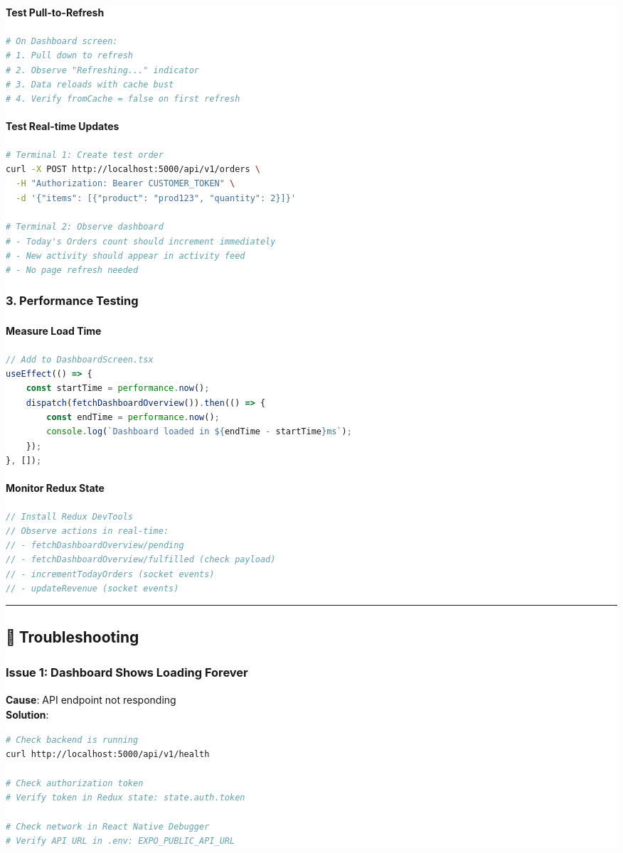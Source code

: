 #### Test Pull-to-Refresh
```bash
# On Dashboard screen:
# 1. Pull down to refresh
# 2. Observe "Refreshing..." indicator
# 3. Data reloads with cache bust
# 4. Verify fromCache = false on first refresh
```

#### Test Real-time Updates
```bash
# Terminal 1: Create test order
curl -X POST http://localhost:5000/api/v1/orders \
  -H "Authorization: Bearer CUSTOMER_TOKEN" \
  -d '{"items": [{"product": "prod123", "quantity": 2}]}'

# Terminal 2: Observe dashboard
# - Today's Orders count should increment immediately
# - New activity should appear in activity feed
# - No page refresh needed
```

### 3. Performance Testing

#### Measure Load Time
```javascript
// Add to DashboardScreen.tsx
useEffect(() => {
    const startTime = performance.now();
    dispatch(fetchDashboardOverview()).then(() => {
        const endTime = performance.now();
        console.log(`Dashboard loaded in ${endTime - startTime}ms`);
    });
}, []);
```

#### Monitor Redux State
```javascript
// Install Redux DevTools
// Observe actions in real-time:
// - fetchDashboardOverview/pending
// - fetchDashboardOverview/fulfilled (check payload)
// - incrementTodayOrders (socket events)
// - updateRevenue (socket events)
```

---

## 🐛 Troubleshooting

### Issue 1: Dashboard Shows Loading Forever
**Cause**: API endpoint not responding  
**Solution**:
```bash
# Check backend is running
curl http://localhost:5000/api/v1/health

# Check authorization token
# Verify token in Redux state: state.auth.token

# Check network in React Native Debugger
# Verify API URL in .env: EXPO_PUBLIC_API_URL
```
